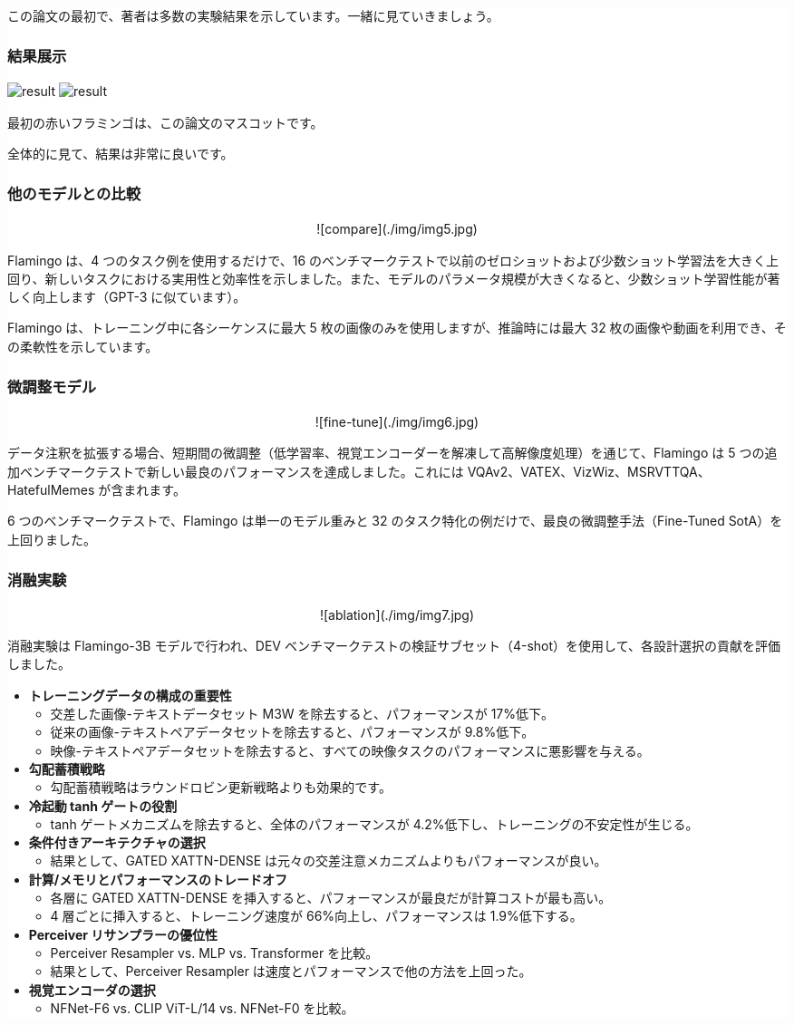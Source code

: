 この論文の最初で、著者は多数の実験結果を示しています。一緒に見ていきましょう。

### 結果展示

![result](./img/img3.jpg)
![result](./img/img4.jpg)

最初の赤いフラミンゴは、この論文のマスコットです。

全体的に見て、結果は非常に良いです。

### 他のモデルとの比較

<div align="center">
<figure style={{"width": "90%"}}>
![compare](./img/img5.jpg)
</figure>
</div>

Flamingo は、4 つのタスク例を使用するだけで、16 のベンチマークテストで以前のゼロショットおよび少数ショット学習法を大きく上回り、新しいタスクにおける実用性と効率性を示しました。また、モデルのパラメータ規模が大きくなると、少数ショット学習性能が著しく向上します（GPT-3 に似ています）。

Flamingo は、トレーニング中に各シーケンスに最大 5 枚の画像のみを使用しますが、推論時には最大 32 枚の画像や動画を利用でき、その柔軟性を示しています。

### 微調整モデル

<div align="center">
<figure style={{"width": "90%"}}>
![fine-tune](./img/img6.jpg)
</figure>
</div>

データ注釈を拡張する場合、短期間の微調整（低学習率、視覚エンコーダーを解凍して高解像度処理）を通じて、Flamingo は 5 つの追加ベンチマークテストで新しい最良のパフォーマンスを達成しました。これには VQAv2、VATEX、VizWiz、MSRVTTQA、HatefulMemes が含まれます。

6 つのベンチマークテストで、Flamingo は単一のモデル重みと 32 のタスク特化の例だけで、最良の微調整手法（Fine-Tuned SotA）を上回りました。

### 消融実験

<div align="center">
<figure style={{"width": "90%"}}>
![ablation](./img/img7.jpg)
</figure>
</div>

消融実験は Flamingo-3B モデルで行われ、DEV ベンチマークテストの検証サブセット（4-shot）を使用して、各設計選択の貢献を評価しました。

- **トレーニングデータの構成の重要性**
  - 交差した画像-テキストデータセット M3W を除去すると、パフォーマンスが 17%低下。
  - 従来の画像-テキストペアデータセットを除去すると、パフォーマンスが 9.8%低下。
  - 映像-テキストペアデータセットを除去すると、すべての映像タスクのパフォーマンスに悪影響を与える。
- **勾配蓄積戦略**
  - 勾配蓄積戦略はラウンドロビン更新戦略よりも効果的です。
- **冷起動 tanh ゲートの役割**
  - tanh ゲートメカニズムを除去すると、全体のパフォーマンスが 4.2%低下し、トレーニングの不安定性が生じる。
- **条件付きアーキテクチャの選択**
  - 結果として、GATED XATTN-DENSE は元々の交差注意メカニズムよりもパフォーマンスが良い。
- **計算/メモリとパフォーマンスのトレードオフ**
  - 各層に GATED XATTN-DENSE を挿入すると、パフォーマンスが最良だが計算コストが最も高い。
  - 4 層ごとに挿入すると、トレーニング速度が 66%向上し、パフォーマンスは 1.9%低下する。
- **Perceiver リサンプラーの優位性**
  - Perceiver Resampler vs. MLP vs. Transformer を比較。
  - 結果として、Perceiver Resampler は速度とパフォーマンスで他の方法を上回った。
- **視覚エンコーダの選択**
  - NFNet-F6 vs. CLIP ViT-L/14 vs. NFNet-F0 を比較。